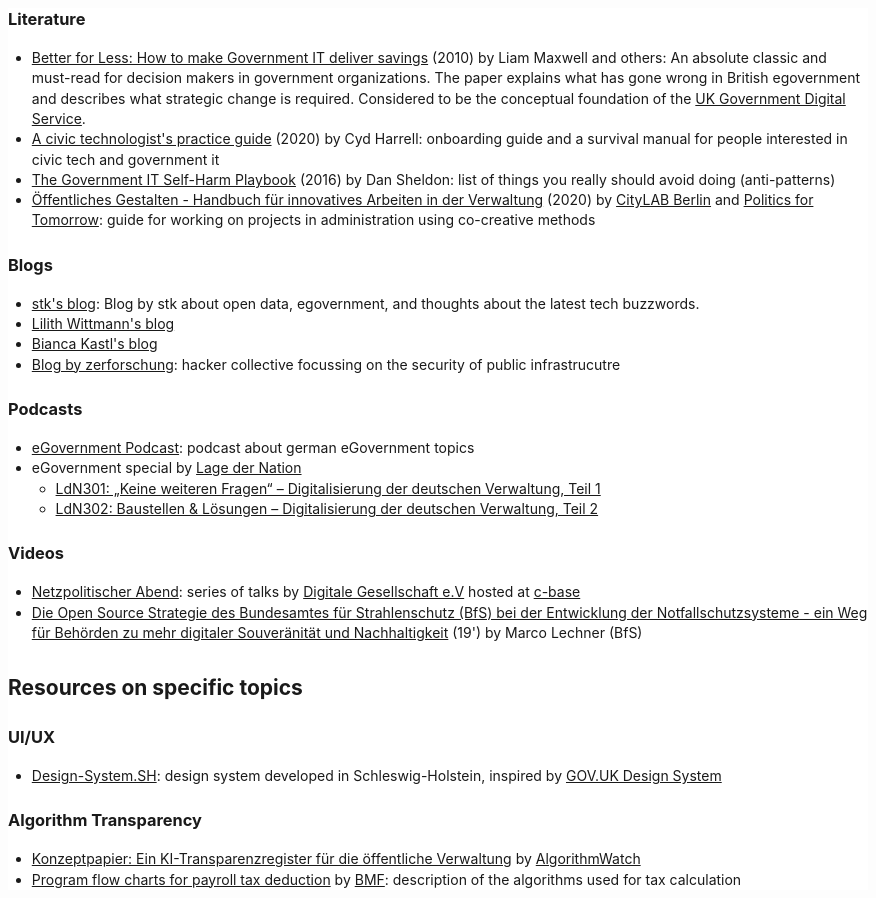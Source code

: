 ### Literature
- [Better for Less: How to make Government IT deliver savings](https://ntouk.files.wordpress.com/2015/06/better-for-less-1.pdf) (2010) by Liam Maxwell and others: An absolute classic and must-read for decision makers in government organizations. The paper explains what has gone wrong in British egovernment and describes what strategic change is required. Considered to be the conceptual foundation of the [UK Government Digital Service](https://www.gov.uk/).
- [A civic technologist's practice guide](https://cydharrell.com/book/) (2020) by Cyd Harrell: onboarding guide and a survival manual for people interested in civic tech and government it
- [The Government IT Self-Harm Playbook](https://medium.com/@sheldonline/the-government-it-self-harm-playbook-6537d3920f65) (2016) by Dan Sheldon: list of things you really should avoid doing (anti-patterns)
- [Öffentliches Gestalten - Handbuch für innovatives Arbeiten in der Verwaltung](https://citylab-berlin.org/de/projects/handbuch/) (2020) by [CityLAB Berlin](https://citylab-berlin.org) and [Politics for Tomorrow](https://www.politicsfortomorrow.eu/): guide for working on projects in administration using co-creative methods

### Blogs
- [stk's blog](https://stefan.bloggt.es/): Blog by stk about open data, egovernment, and thoughts about the latest tech buzzwords.
- [Lilith Wittmann's blog](https://lilithwittmann.medium.com/)
- [Bianca Kastl's blog](https://bkastl.de/notes)
- [Blog by zerforschung](https://zerforschung.org/): hacker collective focussing on the security of public infrastrucutre

### Podcasts
- [eGovernment Podcast](https://egovernment-podcast.com/): podcast about german eGovernment topics
- eGovernment special by [Lage der Nation](https://lagedernation.org/)
  - [LdN301: „Keine weiteren Fragen“ – Digitalisierung der deutschen Verwaltung, Teil 1](https://lagedernation.org/podcast/ldn301-keine-weiteren-fragen-digitalisierung-der-deutschen-verwaltung-teil-1/)
  - [LdN302: Baustellen & Lösungen – Digitalisierung der deutschen Verwaltung, Teil 2](https://lagedernation.org/podcast/ldn302-baustellen-loesungen-digitalisierung-der-deutschen-verwaltung-teil-2/)

### Videos
- [Netzpolitischer Abend](https://www.youtube.com/@digitalegesellschaft/videos): series of talks by [Digitale Gesellschaft e.V](https://digitalegesellschaft.de/) hosted at [c-base](https://c-base.org/)
- [Die Open Source Strategie des Bundesamtes für Strahlenschutz (BfS) bei der Entwicklung der Notfallschutzsysteme - ein Weg für Behörden zu mehr digitaler Souveränität und Nachhaltigkeit](https://pretalx.com/fossgis2022/talk/ZRTSMF/) (19') by Marco Lechner (BfS)

## Resources on specific topics
### UI/UX
- [Design-System.SH](https://www.design-system.sh/): design system developed in Schleswig-Holstein, inspired by [GOV.UK Design System](https://design-system.service.gov.uk/)

### Algorithm Transparency
- [Konzeptpapier: Ein KI-Transparenzregister für die öffentliche Verwaltung](https://algorithmwatch.org/de/transparenzregister-oeffentliche-verwaltung-2023/) by [AlgorithmWatch](https://algorithmwatch.org/)
- [Program flow charts for payroll tax deduction](https://www.bundesfinanzministerium.de/Web/DE/Themen/Steuern/Steuerarten/Lohnsteuer/Programmablaufplan/programmablaufplan.html) by [BMF](https://www.bundesfinanzministerium.de/): description of the algorithms used for tax calculation
